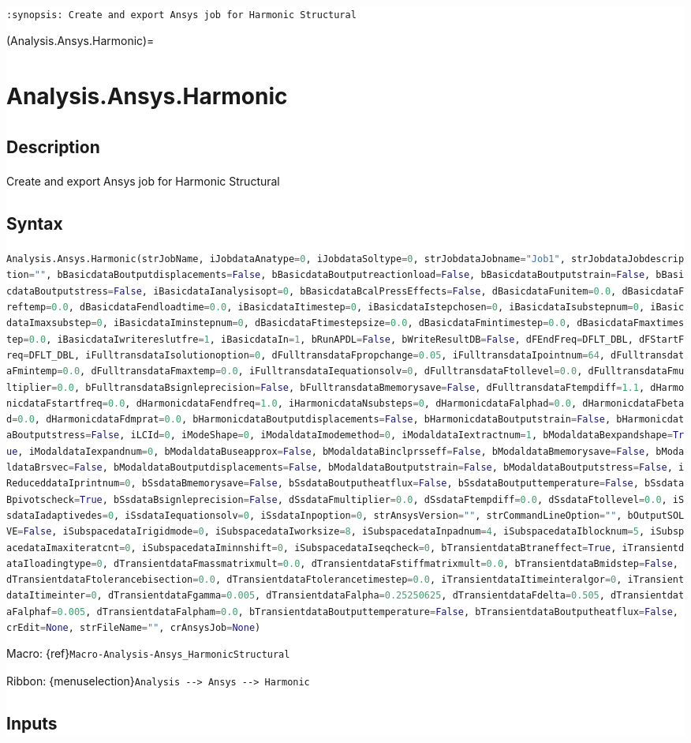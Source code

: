 ```{module} Analysis.Ansys.Harmonic()
:synopsis: Create and export Ansys job for Harmonic Structural
```

(Analysis.Ansys.Harmonic)=

# Analysis.Ansys.Harmonic

## Description

Create and export Ansys job for Harmonic Structural

## Syntax

```python
Analysis.Ansys.Harmonic(strJobName, iJobdataAnatype=0, iJobdataSoltype=0, strJobdataJobname="Job1", strJobdataJobdescription="", bBasicdataBoutputdisplacements=False, bBasicdataBoutputreactionload=False, bBasicdataBoutputstrain=False, bBasicdataBoutputstress=False, iBasicdataIanalysisopt=0, bBasicdataBcalPressEffects=False, dBasicdataFunitem=0.0, dBasicdataFreftemp=0.0, dBasicdataFendloadtime=0.0, iBasicdataItimestep=0, iBasicdataIstepchosen=0, iBasicdataIsubstepnum=0, iBasicdataImaxsubstep=0, iBasicdataIminstepnum=0, dBasicdataFtimestepsize=0.0, dBasicdataFmintimestep=0.0, dBasicdataFmaxtimestep=0.0, iBasicdataIwritereslutfre=1, iBasicdataIn=1, bRunAPDL=False, bWriteResultDB=False, dFEndFreq=DFLT_DBL, dFStartFreq=DFLT_DBL, iFulltransdataIsolutionoption=0, dFulltransdataFpropchange=0.05, iFulltransdataIpointnum=64, dFulltransdataFmintemp=0.0, dFulltransdataFmaxtemp=0.0, iFulltransdataIequationsolv=0, dFulltransdataFtollevel=0.0, dFulltransdataFmultiplier=0.0, bFulltransdataBsignleprecision=False, bFulltransdataBmemorysave=False, dFulltransdataFtempdiff=1.1, dHarmonicdataFstartfreq=0.0, dHarmonicdataFendfreq=1.0, iHarmonicdataNsubsteps=0, dHarmonicdataFalphad=0.0, dHarmonicdataFbetad=0.0, dHarmonicdataFdmprat=0.0, bHarmonicdataBoutputdisplacements=False, bHarmonicdataBoutputstrain=False, bHarmonicdataBoutputstress=False, iLCId=0, iModeShape=0, iModaldataImodemethod=0, iModaldataIextractnum=1, bModaldataBexpandshape=True, iModaldataIexpandnum=0, bModaldataBuseapprox=False, bModaldataBinclprsseff=False, bModaldataBmemorysave=False, bModaldataBrsvec=False, bModaldataBoutputdisplacements=False, bModaldataBoutputstrain=False, bModaldataBoutputstress=False, iReduceddataIprintnum=0, bSsdataBmemorysave=False, bSsdataBoutputheatflux=False, bSsdataBoutputtemperature=False, bSsdataBpivotscheck=True, bSsdataBsignleprecision=False, dSsdataFmultiplier=0.0, dSsdataFtempdiff=0.0, dSsdataFtollevel=0.0, iSsdataIadaptivedes=0, iSsdataIequationsolv=0, iSsdataInpoption=0, strAnsysVersion="", strCommandLineOption="", bOutputSOLVE=False, iSubspacedataIrigidmode=0, iSubspacedataIworksize=8, iSubspacedataInpadnum=4, iSubspacedataIblocknum=5, iSubspacedataImaxiteratcnt=0, iSubspacedataIminnshift=0, iSubspacedataIseqcheck=0, bTransientdataBtraneffect=True, iTransientdataIloadingtype=0, dTransientdataFmassmatrixmult=0.0, dTransientdataFstiffmatrixmult=0.0, bTransientdataBmidstep=False, dTransientdataFtolerancebisection=0.0, dTransientdataFtolerancetimestep=0.0, iTransientdataItimeinteralgor=0, iTransientdataItimeinter=0, dTransientdataFgamma=0.005, dTransientdataFalpha=0.25250625, dTransientdataFdelta=0.505, dTransientdataFalphaf=0.005, dTransientdataFalpham=0.0, bTransientdataBoutputtemperature=False, bTransientdataBoutputheatflux=False, crEdit=None, strFileName="", crAnsysJob=None)
```

Macro: {ref}`Macro-Analysis-Ansys_HarmonicStructural`

Ribbon: {menuselection}`Analysis --> Ansys --> Harmonic`

## Inputs
